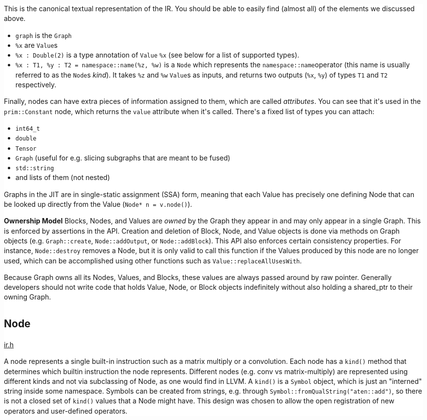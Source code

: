 This is the canonical textual representation of the IR. You should be able to
easily find (almost all) of the elements we discussed above.

- `graph` is the `Graph`
- `%x` are `Value`s
- `%x : Double(2)` is a type annotation of `Value` `%x` (see below for a list of
  supported types).
- `%x : T1, %y : T2 = namespace::name(%z, %w)` is a `Node` which represents the
  `namespace::name`operator (this name is usually referred to as the `Node`s
  _kind_). It takes `%z` and `%w` `Value`s as inputs, and returns two outputs
  (`%x`, `%y`) of types `T1` and `T2` respectively.

Finally, nodes can have extra pieces of information assigned to them, which are
called _attributes_. You can see that it's used in the `prim::Constant` node,
which returns the `value` attribute when it's called. There's a fixed list of
types you can attach:

- `int64_t`
- `double`
- `Tensor`
- `Graph` (useful for e.g. slicing subgraphs that are meant to be fused)
- `std::string`
- and lists of them (not nested)

Graphs in the JIT are in single-static assignment (SSA) form, meaning that each
Value has precisely one defining Node that can be looked up directly from the
Value (`Node* n = v.node()`).

**Ownership Model** Blocks, Nodes, and Values are _owned_ by the Graph they
appear in and may only appear in a single Graph. This is enforced by assertions
in the API. Creation and deletion of Block, Node, and Value objects is done via
methods on Graph objects (e.g. `Graph::create`, `Node::addOutput`, or
`Node::addBlock`). This API also enforces certain consistency properties. For
instance, `Node::destroy` removes a Node, but it is only valid to call this
function if the Values produced by this node are no longer used, which can be
accomplished using other functions such as `Value::replaceAllUsesWith`.

Because Graph owns all its Nodes, Values, and Blocks, these values are always
passed around by raw pointer. Generally developers should not write code that
holds Value, Node, or Block objects indefinitely without also holding a
shared_ptr to their owning Graph.

## Node

[ir.h](ir/ir.h)

A node represents a single built-in instruction such as a matrix multiply or a
convolution. Each node has a `kind()` method that determines which builtin
instruction the node represents. Different nodes (e.g. conv vs matrix-multiply)
are represented using different kinds and not via subclassing of Node, as one
would find in LLVM. A `kind()` is a `Symbol` object, which is just an "interned"
string inside some namespace. Symbols can be created from strings, e.g. through
`Symbol::fromQualString("aten::add")`, so there is not a closed set of `kind()`
values that a Node might have. This design was chosen to allow the open
registration of new operators and user-defined operators.
